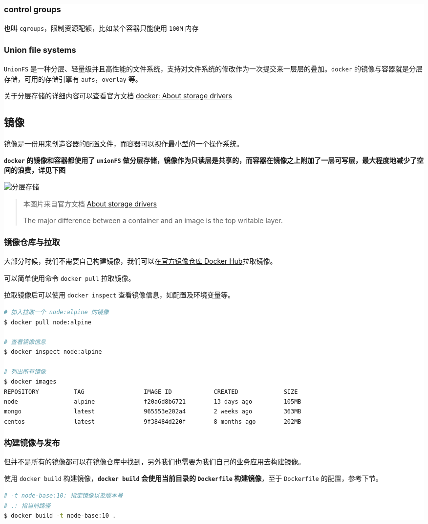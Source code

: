 ### control groups

也叫 `cgroups`，限制资源配额，比如某个容器只能使用 `100M` 内存

### Union file systems

`UnionFS` 是一种分层、轻量级并且高性能的文件系统，支持对文件系统的修改作为一次提交来一层层的叠加。`docker` 的镜像与容器就是分层存储，可用的存储引擎有 `aufs`，`overlay` 等。

关于分层存储的详细内容可以查看官方文档 [docker: About storage drivers](https://docs.docker.com/storage/storagedriver/)

## 镜像

镜像是一份用来创造容器的配置文件，而容器可以视作最小型的一个操作系统。

**`docker` 的镜像和容器都使用了 `unionFS` 做分层存储，镜像作为只读层是共享的，而容器在镜像之上附加了一层可写层，最大程度地减少了空间的浪费，详见下图**

![分层存储](https://docs.docker.com/storage/storagedriver/images/sharing-layers.jpg)

> 本图片来自官方文档 [About storage drivers](https://docs.docker.com/storage/storagedriver/#container-and-layers)
> 
> The major difference between a container and an image is the top writable layer.

### 镜像仓库与拉取

大部分时候，我们不需要自己构建镜像，我们可以在[官方镜像仓库 Docker Hub](https://hub.docker.com/explore/)拉取镜像。

可以简单使用命令 `docker pull` 拉取镜像。

拉取镜像后可以使用 `docker inspect` 查看镜像信息，如配置及环境变量等。

``` bash
# 加入拉取一个 node:alpine 的镜像
$ docker pull node:alpine

# 查看镜像信息
$ docker inspect node:alpine

# 列出所有镜像
$ docker images
REPOSITORY          TAG                 IMAGE ID            CREATED             SIZE
node                alpine              f20a6d8b6721        13 days ago         105MB
mongo               latest              965553e202a4        2 weeks ago         363MB
centos              latest              9f38484d220f        8 months ago        202MB
```

### 构建镜像与发布

但并不是所有的镜像都可以在镜像仓库中找到，另外我们也需要为我们自己的业务应用去构建镜像。

使用 `docker build` 构建镜像，**`docker build` 会使用当前目录的 `Dockerfile` 构建镜像**，至于 `Dockerfile` 的配置，参考下节。

``` bash
# -t node-base:10: 指定镜像以及版本号
# .: 指当前路径
$ docker build -t node-base:10 .
```
